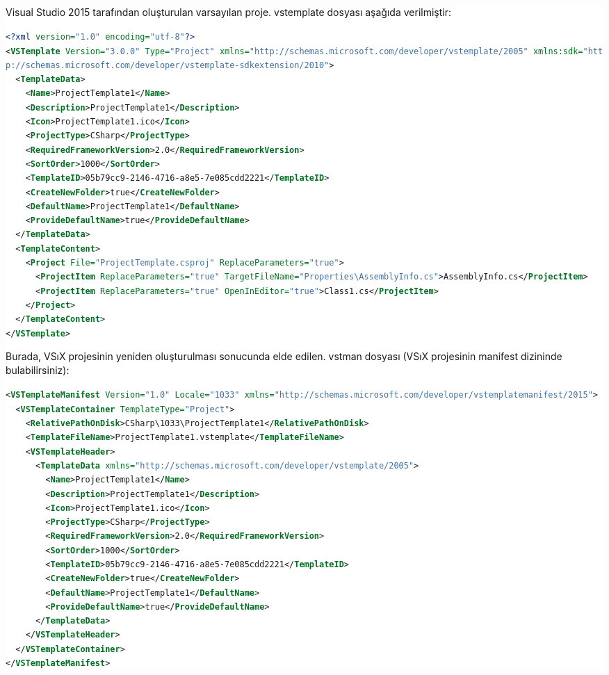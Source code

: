  Visual Studio 2015 tarafından oluşturulan varsayılan proje. vstemplate dosyası aşağıda verilmiştir:

```xml
<?xml version="1.0" encoding="utf-8"?>
<VSTemplate Version="3.0.0" Type="Project" xmlns="http://schemas.microsoft.com/developer/vstemplate/2005" xmlns:sdk="http://schemas.microsoft.com/developer/vstemplate-sdkextension/2010">
  <TemplateData>
    <Name>ProjectTemplate1</Name>
    <Description>ProjectTemplate1</Description>
    <Icon>ProjectTemplate1.ico</Icon>
    <ProjectType>CSharp</ProjectType>
    <RequiredFrameworkVersion>2.0</RequiredFrameworkVersion>
    <SortOrder>1000</SortOrder>
    <TemplateID>05b79cc9-2146-4716-a8e5-7e085cdd2221</TemplateID>
    <CreateNewFolder>true</CreateNewFolder>
    <DefaultName>ProjectTemplate1</DefaultName>
    <ProvideDefaultName>true</ProvideDefaultName>
  </TemplateData>
  <TemplateContent>
    <Project File="ProjectTemplate.csproj" ReplaceParameters="true">
      <ProjectItem ReplaceParameters="true" TargetFileName="Properties\AssemblyInfo.cs">AssemblyInfo.cs</ProjectItem>
      <ProjectItem ReplaceParameters="true" OpenInEditor="true">Class1.cs</ProjectItem>
    </Project>
  </TemplateContent>
</VSTemplate>

```

 Burada, VSıX projesinin yeniden oluşturulması sonucunda elde edilen. vstman dosyası (VSıX projesinin manifest dizininde bulabilirsiniz):

```xml
<VSTemplateManifest Version="1.0" Locale="1033" xmlns="http://schemas.microsoft.com/developer/vstemplatemanifest/2015">
  <VSTemplateContainer TemplateType="Project">
    <RelativePathOnDisk>CSharp\1033\ProjectTemplate1</RelativePathOnDisk>
    <TemplateFileName>ProjectTemplate1.vstemplate</TemplateFileName>
    <VSTemplateHeader>
      <TemplateData xmlns="http://schemas.microsoft.com/developer/vstemplate/2005">
        <Name>ProjectTemplate1</Name>
        <Description>ProjectTemplate1</Description>
        <Icon>ProjectTemplate1.ico</Icon>
        <ProjectType>CSharp</ProjectType>
        <RequiredFrameworkVersion>2.0</RequiredFrameworkVersion>
        <SortOrder>1000</SortOrder>
        <TemplateID>05b79cc9-2146-4716-a8e5-7e085cdd2221</TemplateID>
        <CreateNewFolder>true</CreateNewFolder>
        <DefaultName>ProjectTemplate1</DefaultName>
        <ProvideDefaultName>true</ProvideDefaultName>
      </TemplateData>
    </VSTemplateHeader>
  </VSTemplateContainer>
</VSTemplateManifest>

```
